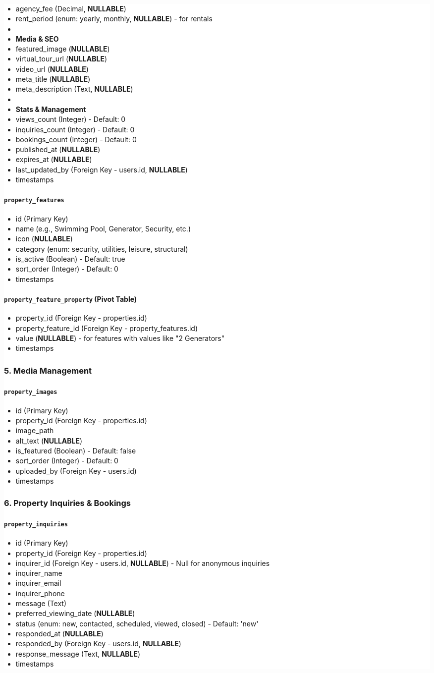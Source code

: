 - agency_fee (Decimal, **NULLABLE**)
- rent_period (enum: yearly, monthly, **NULLABLE**) - for rentals
-
- **Media & SEO**
- featured_image (**NULLABLE**)
- virtual_tour_url (**NULLABLE**)
- video_url (**NULLABLE**)
- meta_title (**NULLABLE**)
- meta_description (Text, **NULLABLE**)
-
- **Stats & Management**
- views_count (Integer) - Default: 0
- inquiries_count (Integer) - Default: 0
- bookings_count (Integer) - Default: 0
- published_at (**NULLABLE**)
- expires_at (**NULLABLE**)
- last_updated_by (Foreign Key - users.id, **NULLABLE**)
- timestamps

#### `property_features`
- id (Primary Key)
- name (e.g., Swimming Pool, Generator, Security, etc.)
- icon (**NULLABLE**)
- category (enum: security, utilities, leisure, structural)
- is_active (Boolean) - Default: true
- sort_order (Integer) - Default: 0
- timestamps

#### `property_feature_property` (Pivot Table)
- property_id (Foreign Key - properties.id)
- property_feature_id (Foreign Key - property_features.id)
- value (**NULLABLE**) - for features with values like "2 Generators"
- timestamps

### 5. Media Management

#### `property_images`
- id (Primary Key)
- property_id (Foreign Key - properties.id)
- image_path
- alt_text (**NULLABLE**)
- is_featured (Boolean) - Default: false
- sort_order (Integer) - Default: 0
- uploaded_by (Foreign Key - users.id)
- timestamps

### 6. Property Inquiries & Bookings

#### `property_inquiries`
- id (Primary Key)
- property_id (Foreign Key - properties.id)
- inquirer_id (Foreign Key - users.id, **NULLABLE**) - Null for anonymous inquiries
- inquirer_name
- inquirer_email
- inquirer_phone
- message (Text)
- preferred_viewing_date (**NULLABLE**)
- status (enum: new, contacted, scheduled, viewed, closed) - Default: 'new'
- responded_at (**NULLABLE**)
- responded_by (Foreign Key - users.id, **NULLABLE**)
- response_message (Text, **NULLABLE**)
- timestamps
